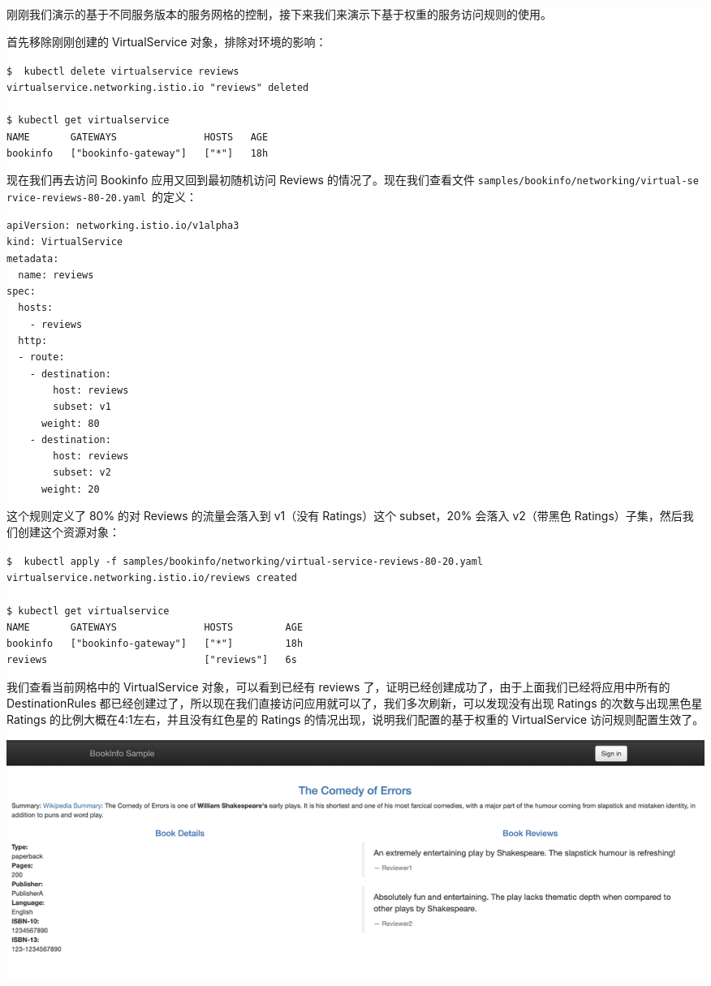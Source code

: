 刚刚我们演示的基于不同服务版本的服务网格的控制，接下来我们来演示下基于权重的服务访问规则的使用。

首先移除刚刚创建的 VirtualService 对象，排除对环境的影响：

```
$  kubectl delete virtualservice reviews
virtualservice.networking.istio.io "reviews" deleted

$ kubectl get virtualservice
NAME       GATEWAYS               HOSTS   AGE
bookinfo   ["bookinfo-gateway"]   ["*"]   18h
```

现在我们再去访问 Bookinfo 应用又回到最初随机访问 Reviews 的情况了。现在我们查看文件 `samples/bookinfo/networking/virtual-service-reviews-80-20.yaml `的定义：

```
apiVersion: networking.istio.io/v1alpha3
kind: VirtualService
metadata:
  name: reviews
spec:
  hosts:
    - reviews
  http:
  - route:
    - destination:
        host: reviews
        subset: v1
      weight: 80
    - destination:
        host: reviews
        subset: v2
      weight: 20
```


这个规则定义了 80% 的对 Reviews 的流量会落入到 v1（没有 Ratings）这个 subset，20% 会落入 v2（带黑色 Ratings）子集，然后我们创建这个资源对象：

```
$  kubectl apply -f samples/bookinfo/networking/virtual-service-reviews-80-20.yaml
virtualservice.networking.istio.io/reviews created

$ kubectl get virtualservice
NAME       GATEWAYS               HOSTS         AGE
bookinfo   ["bookinfo-gateway"]   ["*"]         18h
reviews                           ["reviews"]   6s
```

我们查看当前网格中的 VirtualService 对象，可以看到已经有 reviews 了，证明已经创建成功了，由于上面我们已经将应用中所有的 DestinationRules 都已经创建过了，所以现在我们直接访问应用就可以了，我们多次刷新，可以发现没有出现 Ratings 的次数与出现黑色星 Ratings 的比例大概在4:1左右，并且没有红色星的 Ratings 的情况出现，说明我们配置的基于权重的 VirtualService 访问规则配置生效了。

![Alt Image Text](../images/chap4_2_4.png "body image") 